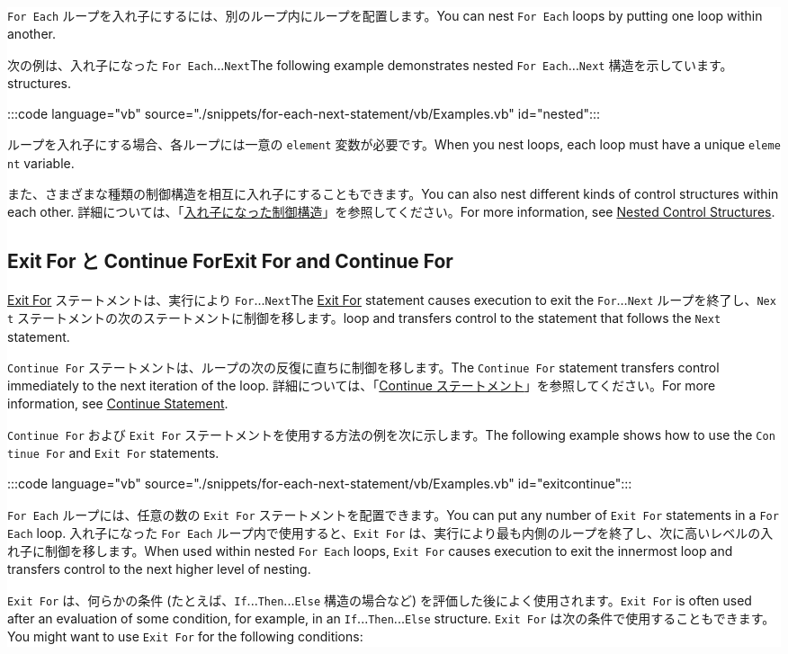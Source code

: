 <span data-ttu-id="45418-135">`For Each` ループを入れ子にするには、別のループ内にループを配置します。</span><span class="sxs-lookup"><span data-stu-id="45418-135">You can nest `For Each` loops by putting one loop within another.</span></span>

<span data-ttu-id="45418-136">次の例は、入れ子になった `For Each`...`Next`</span><span class="sxs-lookup"><span data-stu-id="45418-136">The following example demonstrates nested `For Each`…`Next`</span></span> <span data-ttu-id="45418-137">構造を示しています。</span><span class="sxs-lookup"><span data-stu-id="45418-137">structures.</span></span>

:::code language="vb" source="./snippets/for-each-next-statement/vb/Examples.vb" id="nested":::

<span data-ttu-id="45418-138">ループを入れ子にする場合、各ループには一意の `element` 変数が必要です。</span><span class="sxs-lookup"><span data-stu-id="45418-138">When you nest loops, each loop must have a unique `element` variable.</span></span>

<span data-ttu-id="45418-139">また、さまざまな種類の制御構造を相互に入れ子にすることもできます。</span><span class="sxs-lookup"><span data-stu-id="45418-139">You can also nest different kinds of control structures within each other.</span></span> <span data-ttu-id="45418-140">詳細については、「[入れ子になった制御構造](../../programming-guide/language-features/control-flow/nested-control-structures.md)」を参照してください。</span><span class="sxs-lookup"><span data-stu-id="45418-140">For more information, see [Nested Control Structures](../../programming-guide/language-features/control-flow/nested-control-structures.md).</span></span>

## <a name="exit-for-and-continue-for"></a><span data-ttu-id="45418-141">Exit For と Continue For</span><span class="sxs-lookup"><span data-stu-id="45418-141">Exit For and Continue For</span></span>

<span data-ttu-id="45418-142">[Exit For](exit-statement.md) ステートメントは、実行により `For`...`Next`</span><span class="sxs-lookup"><span data-stu-id="45418-142">The [Exit For](exit-statement.md) statement causes execution to exit the `For`…`Next`</span></span> <span data-ttu-id="45418-143">ループを終了し、`Next` ステートメントの次のステートメントに制御を移します。</span><span class="sxs-lookup"><span data-stu-id="45418-143">loop and transfers control to the statement that follows the `Next` statement.</span></span>

<span data-ttu-id="45418-144">`Continue For` ステートメントは、ループの次の反復に直ちに制御を移します。</span><span class="sxs-lookup"><span data-stu-id="45418-144">The `Continue For` statement transfers control immediately to the next iteration of the loop.</span></span> <span data-ttu-id="45418-145">詳細については、「[Continue ステートメント](continue-statement.md)」を参照してください。</span><span class="sxs-lookup"><span data-stu-id="45418-145">For more information, see [Continue Statement](continue-statement.md).</span></span>

<span data-ttu-id="45418-146">`Continue For` および `Exit For` ステートメントを使用する方法の例を次に示します。</span><span class="sxs-lookup"><span data-stu-id="45418-146">The following example shows how to use the `Continue For` and `Exit For` statements.</span></span>

:::code language="vb" source="./snippets/for-each-next-statement/vb/Examples.vb" id="exitcontinue":::

<span data-ttu-id="45418-147">`For Each` ループには、任意の数の `Exit For` ステートメントを配置できます。</span><span class="sxs-lookup"><span data-stu-id="45418-147">You can put any number of `Exit For` statements in a `For Each` loop.</span></span> <span data-ttu-id="45418-148">入れ子になった `For Each` ループ内で使用すると、`Exit For` は、実行により最も内側のループを終了し、次に高いレベルの入れ子に制御を移します。</span><span class="sxs-lookup"><span data-stu-id="45418-148">When used within nested `For Each` loops, `Exit For` causes execution to exit the innermost loop and transfers control to the next higher level of nesting.</span></span>

<span data-ttu-id="45418-149">`Exit For` は、何らかの条件 (たとえば、`If`...`Then`...`Else` 構造の場合など) を評価した後によく使用されます。</span><span class="sxs-lookup"><span data-stu-id="45418-149">`Exit For` is often used after an evaluation of some condition, for example, in an `If`...`Then`...`Else` structure.</span></span> <span data-ttu-id="45418-150">`Exit For` は次の条件で使用することもできます。</span><span class="sxs-lookup"><span data-stu-id="45418-150">You might want to use `Exit For` for the following conditions:</span></span>
